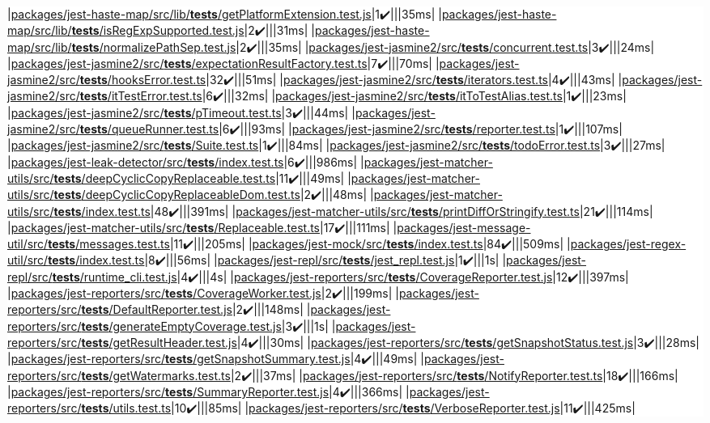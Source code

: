 |[packages/jest-haste-map/src/lib/__tests__/getPlatformExtension.test.js](#user-content-r0s292)|1✔️|||35ms|
|[packages/jest-haste-map/src/lib/__tests__/isRegExpSupported.test.js](#user-content-r0s293)|2✔️|||31ms|
|[packages/jest-haste-map/src/lib/__tests__/normalizePathSep.test.js](#user-content-r0s294)|2✔️|||35ms|
|[packages/jest-jasmine2/src/__tests__/concurrent.test.ts](#user-content-r0s295)|3✔️|||24ms|
|[packages/jest-jasmine2/src/__tests__/expectationResultFactory.test.ts](#user-content-r0s296)|7✔️|||70ms|
|[packages/jest-jasmine2/src/__tests__/hooksError.test.ts](#user-content-r0s297)|32✔️|||51ms|
|[packages/jest-jasmine2/src/__tests__/iterators.test.ts](#user-content-r0s298)|4✔️|||43ms|
|[packages/jest-jasmine2/src/__tests__/itTestError.test.ts](#user-content-r0s299)|6✔️|||32ms|
|[packages/jest-jasmine2/src/__tests__/itToTestAlias.test.ts](#user-content-r0s300)|1✔️|||23ms|
|[packages/jest-jasmine2/src/__tests__/pTimeout.test.ts](#user-content-r0s301)|3✔️|||44ms|
|[packages/jest-jasmine2/src/__tests__/queueRunner.test.ts](#user-content-r0s302)|6✔️|||93ms|
|[packages/jest-jasmine2/src/__tests__/reporter.test.ts](#user-content-r0s303)|1✔️|||107ms|
|[packages/jest-jasmine2/src/__tests__/Suite.test.ts](#user-content-r0s304)|1✔️|||84ms|
|[packages/jest-jasmine2/src/__tests__/todoError.test.ts](#user-content-r0s305)|3✔️|||27ms|
|[packages/jest-leak-detector/src/__tests__/index.test.ts](#user-content-r0s306)|6✔️|||986ms|
|[packages/jest-matcher-utils/src/__tests__/deepCyclicCopyReplaceable.test.ts](#user-content-r0s307)|11✔️|||49ms|
|[packages/jest-matcher-utils/src/__tests__/deepCyclicCopyReplaceableDom.test.ts](#user-content-r0s308)|2✔️|||48ms|
|[packages/jest-matcher-utils/src/__tests__/index.test.ts](#user-content-r0s309)|48✔️|||391ms|
|[packages/jest-matcher-utils/src/__tests__/printDiffOrStringify.test.ts](#user-content-r0s310)|21✔️|||114ms|
|[packages/jest-matcher-utils/src/__tests__/Replaceable.test.ts](#user-content-r0s311)|17✔️|||111ms|
|[packages/jest-message-util/src/__tests__/messages.test.ts](#user-content-r0s312)|11✔️|||205ms|
|[packages/jest-mock/src/__tests__/index.test.ts](#user-content-r0s313)|84✔️|||509ms|
|[packages/jest-regex-util/src/__tests__/index.test.ts](#user-content-r0s314)|8✔️|||56ms|
|[packages/jest-repl/src/__tests__/jest_repl.test.js](#user-content-r0s315)|1✔️|||1s|
|[packages/jest-repl/src/__tests__/runtime_cli.test.js](#user-content-r0s316)|4✔️|||4s|
|[packages/jest-reporters/src/__tests__/CoverageReporter.test.js](#user-content-r0s317)|12✔️|||397ms|
|[packages/jest-reporters/src/__tests__/CoverageWorker.test.js](#user-content-r0s318)|2✔️|||199ms|
|[packages/jest-reporters/src/__tests__/DefaultReporter.test.js](#user-content-r0s319)|2✔️|||148ms|
|[packages/jest-reporters/src/__tests__/generateEmptyCoverage.test.js](#user-content-r0s320)|3✔️|||1s|
|[packages/jest-reporters/src/__tests__/getResultHeader.test.js](#user-content-r0s321)|4✔️|||30ms|
|[packages/jest-reporters/src/__tests__/getSnapshotStatus.test.js](#user-content-r0s322)|3✔️|||28ms|
|[packages/jest-reporters/src/__tests__/getSnapshotSummary.test.js](#user-content-r0s323)|4✔️|||49ms|
|[packages/jest-reporters/src/__tests__/getWatermarks.test.ts](#user-content-r0s324)|2✔️|||37ms|
|[packages/jest-reporters/src/__tests__/NotifyReporter.test.ts](#user-content-r0s325)|18✔️|||166ms|
|[packages/jest-reporters/src/__tests__/SummaryReporter.test.js](#user-content-r0s326)|4✔️|||366ms|
|[packages/jest-reporters/src/__tests__/utils.test.ts](#user-content-r0s327)|10✔️|||85ms|
|[packages/jest-reporters/src/__tests__/VerboseReporter.test.js](#user-content-r0s328)|11✔️|||425ms|
